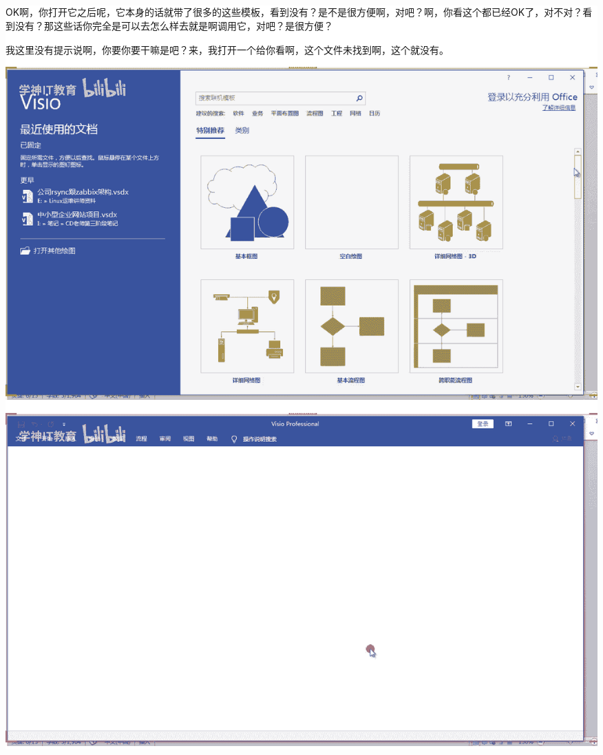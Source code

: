 OK啊，你打开它之后呢，它本身的话就带了很多的这些模板，看到没有？是不是很方便啊，对吧？啊，你看这个都已经OK了，对不对？看到没有？那这些话你完全是可以去怎么样去就是啊调用它，对吧？是很方便？

我这里没有提示说啊，你要你要干嘛是吧？来，我打开一个给你看啊，这个文件未找到啊，这个就没有。

![](img/08065309783d0fa39dbc85afdb553610_31.png)

![](img/08065309783d0fa39dbc85afdb553610_32.png)
